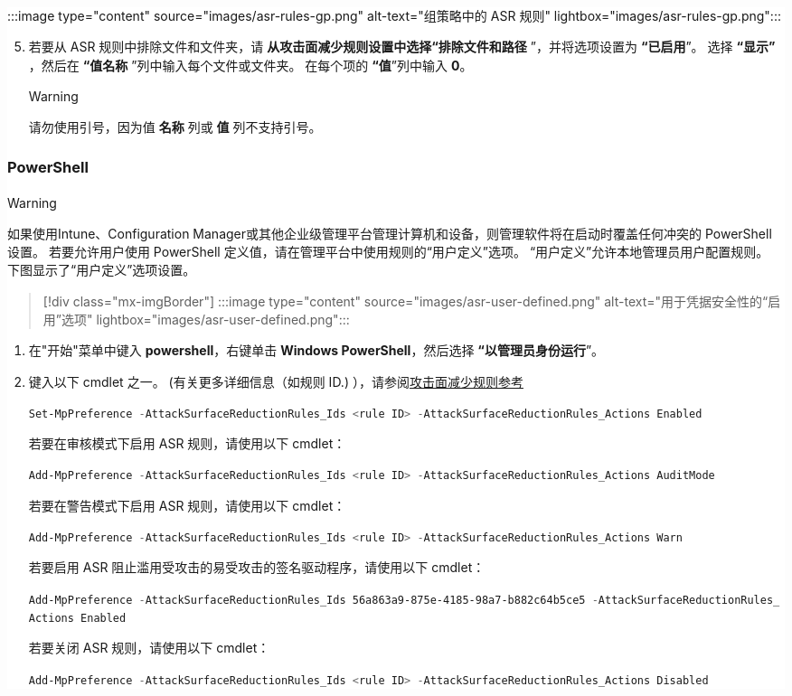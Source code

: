    :::image type="content" source="images/asr-rules-gp.png" alt-text="组策略中的 ASR 规则" lightbox="images/asr-rules-gp.png":::

5. 若要从 ASR 规则中排除文件和文件夹，请 **从攻击面减少规则设置中选择“排除文件和路径** ”，并将选项设置为 **“已启用**”。 选择 **“显示”** ，然后在 **“值名称** ”列中输入每个文件或文件夹。 在每个项的 **“值**”列中输入 **0**。

   > [!WARNING]
   > 请勿使用引号，因为值 **名称** 列或 **值** 列不支持引号。

### <a name="powershell"></a>PowerShell

> [!WARNING]
> 如果使用Intune、Configuration Manager或其他企业级管理平台管理计算机和设备，则管理软件将在启动时覆盖任何冲突的 PowerShell 设置。 若要允许用户使用 PowerShell 定义值，请在管理平台中使用规则的“用户定义”选项。
> “用户定义”允许本地管理员用户配置规则。
> 下图显示了“用户定义”选项设置。

> [!div class="mx-imgBorder"]
> :::image type="content" source="images/asr-user-defined.png" alt-text="用于凭据安全性的“启用”选项" lightbox="images/asr-user-defined.png":::

1. 在"开始"菜单中键入 **powershell**，右键单击 **Windows PowerShell**，然后选择 **“以管理员身份运行**”。

2. 键入以下 cmdlet 之一。  (有关更多详细信息（如规则 ID.) ），请参阅[攻击面减少规则参考](attack-surface-reduction-rules-reference.md)

    ```PowerShell
    Set-MpPreference -AttackSurfaceReductionRules_Ids <rule ID> -AttackSurfaceReductionRules_Actions Enabled
    ```

    若要在审核模式下启用 ASR 规则，请使用以下 cmdlet：

    ```PowerShell
    Add-MpPreference -AttackSurfaceReductionRules_Ids <rule ID> -AttackSurfaceReductionRules_Actions AuditMode
    ```

    若要在警告模式下启用 ASR 规则，请使用以下 cmdlet：

    ```PowerShell
    Add-MpPreference -AttackSurfaceReductionRules_Ids <rule ID> -AttackSurfaceReductionRules_Actions Warn
    ```

    若要启用 ASR 阻止滥用受攻击的易受攻击的签名驱动程序，请使用以下 cmdlet：

   ```PowerShell
   Add-MpPreference -AttackSurfaceReductionRules_Ids 56a863a9-875e-4185-98a7-b882c64b5ce5 -AttackSurfaceReductionRules_Actions Enabled
   ```

    若要关闭 ASR 规则，请使用以下 cmdlet：

    ```PowerShell
    Add-MpPreference -AttackSurfaceReductionRules_Ids <rule ID> -AttackSurfaceReductionRules_Actions Disabled
    ```
